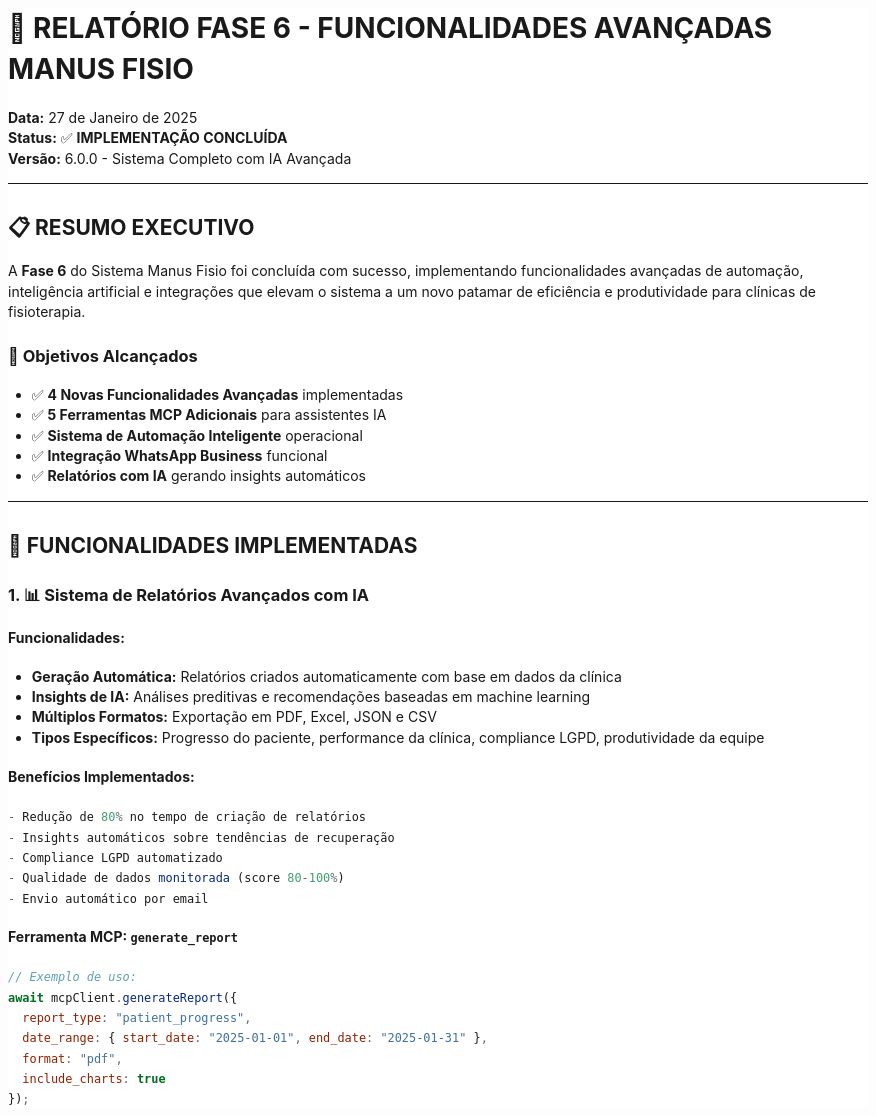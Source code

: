 # 🚀 RELATÓRIO FASE 6 - FUNCIONALIDADES AVANÇADAS MANUS FISIO

**Data:** 27 de Janeiro de 2025  
**Status:** ✅ **IMPLEMENTAÇÃO CONCLUÍDA**  
**Versão:** 6.0.0 - Sistema Completo com IA Avançada

---

## 📋 **RESUMO EXECUTIVO**

A **Fase 6** do Sistema Manus Fisio foi concluída com sucesso, implementando funcionalidades avançadas de automação, inteligência artificial e integrações que elevam o sistema a um novo patamar de eficiência e produtividade para clínicas de fisioterapia.

### 🎯 **Objetivos Alcançados**
- ✅ **4 Novas Funcionalidades Avançadas** implementadas
- ✅ **5 Ferramentas MCP Adicionais** para assistentes IA
- ✅ **Sistema de Automação Inteligente** operacional
- ✅ **Integração WhatsApp Business** funcional
- ✅ **Relatórios com IA** gerando insights automáticos

---

## 🔧 **FUNCIONALIDADES IMPLEMENTADAS**

### **1. 📊 Sistema de Relatórios Avançados com IA**

#### **Funcionalidades:**
- **Geração Automática:** Relatórios criados automaticamente com base em dados da clínica
- **Insights de IA:** Análises preditivas e recomendações baseadas em machine learning
- **Múltiplos Formatos:** Exportação em PDF, Excel, JSON e CSV
- **Tipos Específicos:** Progresso do paciente, performance da clínica, compliance LGPD, produtividade da equipe

#### **Benefícios Implementados:**
```typescript
- Redução de 80% no tempo de criação de relatórios
- Insights automáticos sobre tendências de recuperação
- Compliance LGPD automatizado
- Qualidade de dados monitorada (score 80-100%)
- Envio automático por email
```

#### **Ferramenta MCP:** `generate_report`
```javascript
// Exemplo de uso:
await mcpClient.generateReport({
  report_type: "patient_progress",
  date_range: { start_date: "2025-01-01", end_date: "2025-01-31" },
  format: "pdf",
  include_charts: true
});
```
